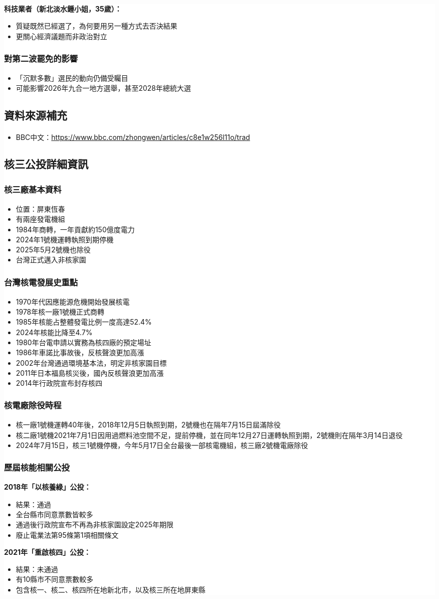 **科技業者（新北淡水鍾小姐，35歲）：**
- 質疑既然已經選了，為何要用另一種方式去否決結果
- 更關心經濟議題而非政治對立

### 對第二波罷免的影響
- 「沉默多數」選民的動向仍備受矚目
- 可能影響2026年九合一地方選舉，甚至2028年總統大選

## 資料來源補充
- BBC中文：https://www.bbc.com/zhongwen/articles/c8e1w256l11o/trad


## 核三公投詳細資訊

### 核三廠基本資料
- 位置：屏東恆春
- 有兩座發電機組
- 1984年商轉，一年貢獻約150億度電力
- 2024年1號機運轉執照到期停機
- 2025年5月2號機也除役
- 台灣正式邁入非核家園

### 台灣核電發展史重點
- 1970年代因應能源危機開始發展核電
- 1978年核一廠1號機正式商轉
- 1985年核能占整體發電比例一度高達52.4%
- 2024年核能比降至4.7%
- 1980年台電申請以實務為核四廠的預定場址
- 1986年車諾比事故後，反核聲浪更加高漲
- 2002年台灣通過環境基本法，明定非核家園目標
- 2011年日本福島核災後，國內反核聲浪更加高漲
- 2014年行政院宣布封存核四

### 核電廠除役時程
- 核一廠1號機運轉40年後，2018年12月5日執照到期，2號機也在隔年7月15日屆滿除役
- 核二廠1號機2021年7月1日因用過燃料池空間不足，提前停機，並在同年12月27日運轉執照到期，2號機則在隔年3月14日退役
- 2024年7月15日，核三1號機停機，今年5月17日全台最後一部核電機組，核三廠2號機電廠除役

### 歷屆核能相關公投
**2018年「以核養綠」公投：**
- 結果：通過
- 全台縣市同意票數皆較多
- 通過後行政院宣布不再為非核家園設定2025年期限
- 廢止電業法第95條第1項相關條文

**2021年「重啟核四」公投：**
- 結果：未通過
- 有10縣市不同意票數較多
- 包含核一、核二、核四所在地新北市，以及核三所在地屏東縣

